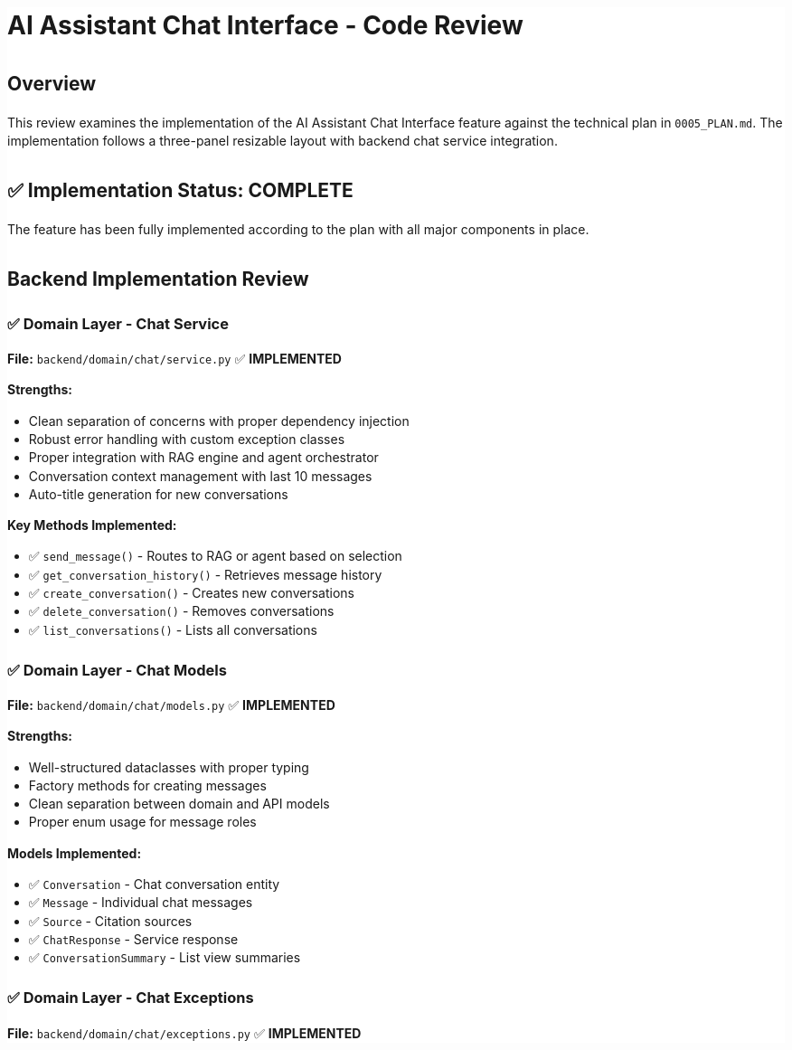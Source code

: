 # AI Assistant Chat Interface - Code Review

## Overview
This review examines the implementation of the AI Assistant Chat Interface feature against the technical plan in `0005_PLAN.md`. The implementation follows a three-panel resizable layout with backend chat service integration.

## ✅ Implementation Status: **COMPLETE**

The feature has been fully implemented according to the plan with all major components in place.

## Backend Implementation Review

### ✅ Domain Layer - Chat Service
**File:** `backend/domain/chat/service.py` ✅ **IMPLEMENTED**

**Strengths:**
- Clean separation of concerns with proper dependency injection
- Robust error handling with custom exception classes
- Proper integration with RAG engine and agent orchestrator
- Conversation context management with last 10 messages
- Auto-title generation for new conversations

**Key Methods Implemented:**
- ✅ `send_message()` - Routes to RAG or agent based on selection
- ✅ `get_conversation_history()` - Retrieves message history
- ✅ `create_conversation()` - Creates new conversations
- ✅ `delete_conversation()` - Removes conversations
- ✅ `list_conversations()` - Lists all conversations

### ✅ Domain Layer - Chat Models
**File:** `backend/domain/chat/models.py` ✅ **IMPLEMENTED**

**Strengths:**
- Well-structured dataclasses with proper typing
- Factory methods for creating messages
- Clean separation between domain and API models
- Proper enum usage for message roles

**Models Implemented:**
- ✅ `Conversation` - Chat conversation entity
- ✅ `Message` - Individual chat messages
- ✅ `Source` - Citation sources
- ✅ `ChatResponse` - Service response
- ✅ `ConversationSummary` - List view summaries

### ✅ Domain Layer - Chat Exceptions
**File:** `backend/domain/chat/exceptions.py` ✅ **IMPLEMENTED**
